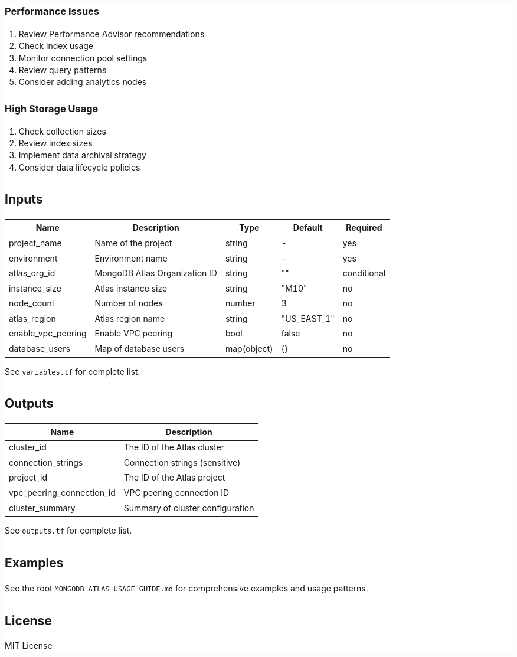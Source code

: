 ### Performance Issues

1. Review Performance Advisor recommendations
2. Check index usage
3. Monitor connection pool settings
4. Review query patterns
5. Consider adding analytics nodes

### High Storage Usage

1. Check collection sizes
2. Review index sizes
3. Implement data archival strategy
4. Consider data lifecycle policies

## Inputs

| Name | Description | Type | Default | Required |
|------|-------------|------|---------|----------|
| project_name | Name of the project | string | - | yes |
| environment | Environment name | string | - | yes |
| atlas_org_id | MongoDB Atlas Organization ID | string | "" | conditional |
| instance_size | Atlas instance size | string | "M10" | no |
| node_count | Number of nodes | number | 3 | no |
| atlas_region | Atlas region name | string | "US_EAST_1" | no |
| enable_vpc_peering | Enable VPC peering | bool | false | no |
| database_users | Map of database users | map(object) | {} | no |

See `variables.tf` for complete list.

## Outputs

| Name | Description |
|------|-------------|
| cluster_id | The ID of the Atlas cluster |
| connection_strings | Connection strings (sensitive) |
| project_id | The ID of the Atlas project |
| vpc_peering_connection_id | VPC peering connection ID |
| cluster_summary | Summary of cluster configuration |

See `outputs.tf` for complete list.

## Examples

See the root `MONGODB_ATLAS_USAGE_GUIDE.md` for comprehensive examples and usage patterns.

## License

MIT License
